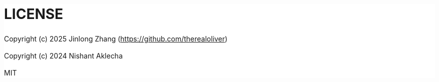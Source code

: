 
# LICENSE

Copyright (c) 2025 Jinlong Zhang (https://github.com/therealoliver)

Copyright (c) 2024 Nishant Aklecha

MIT